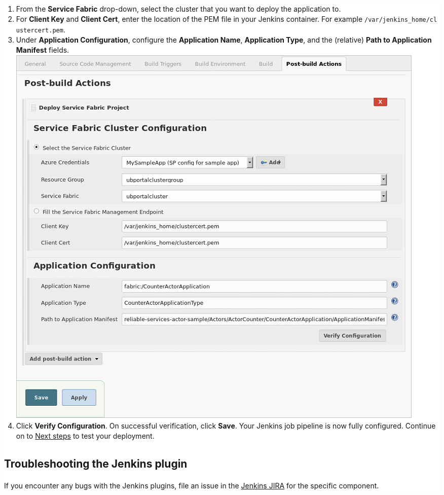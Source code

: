1. From the **Service Fabric** drop-down, select the cluster that you want to deploy the application to.
1. For **Client Key** and **Client Cert**, enter the location of the PEM file in your Jenkins container. For example `/var/jenkins_home/clustercert.pem`. 
1. Under **Application Configuration**, configure the **Application Name**, **Application Type**, and the (relative) **Path to Application Manifest** fields.
    ![Service Fabric Jenkins Post-Build Action configure Azure credentials](./media/service-fabric-cicd-your-linux-application-with-jenkins/post-build-credentials.png)
1. Click **Verify Configuration**. On successful verification, click **Save**. Your Jenkins job pipeline is now fully configured. Continue on to [Next steps](#next-steps) to test your deployment.

## Troubleshooting the Jenkins plugin

If you encounter any bugs with the Jenkins plugins, file an issue in the [Jenkins JIRA](https://issues.jenkins-ci.org/) for the specific component.
